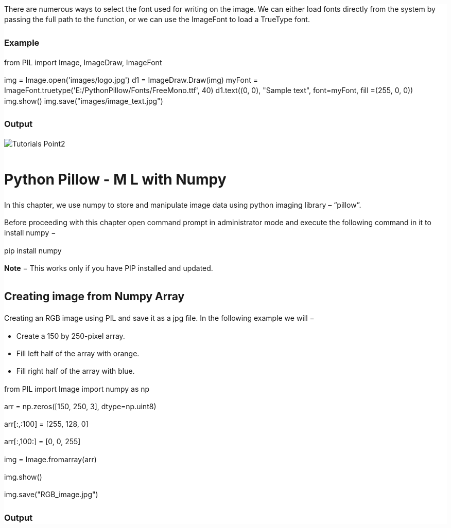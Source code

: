 There are numerous ways to select the font used for writing on the image. We can either load fonts directly from the system by passing the full path to the function, or we can use the ImageFont to load a TrueType font.

### Example

from PIL import Image, ImageDraw, ImageFont

img = Image.open('images/logo.jpg')
d1 = ImageDraw.Draw(img)
myFont = ImageFont.truetype('E:/PythonPillow/Fonts/FreeMono.ttf', 40)
d1.text((0, 0), "Sample text", font=myFont, fill =(255, 0, 0))
img.show()
img.save("images/image_text.jpg")

### Output

![Tutorials Point2](/python_pillow/images/tutorials_point2.jpg)

Python Pillow - M L with Numpy
==============================

In this chapter, we use numpy to store and manipulate image data using python imaging library – “pillow”.

Before proceeding with this chapter open command prompt in administrator mode and execute the following command in it to install numpy −

pip install numpy

**Note** − This works only if you have PIP installed and updated.

Creating image from Numpy Array
-------------------------------

Creating an RGB image using PIL and save it as a jpg file. In the following example we will −

* Create a 150 by 250-pixel array.
    
* Fill left half of the array with orange.
    
* Fill right half of the array with blue.
    

from PIL import Image
import numpy as np

arr = np.zeros(\[150, 250, 3\], dtype=np.uint8)

arr\[:,:100\] = \[255, 128, 0\]

arr\[:,100:\] = \[0, 0, 255\]

img = Image.fromarray(arr)

img.show()

img.save("RGB_image.jpg")

### Output
